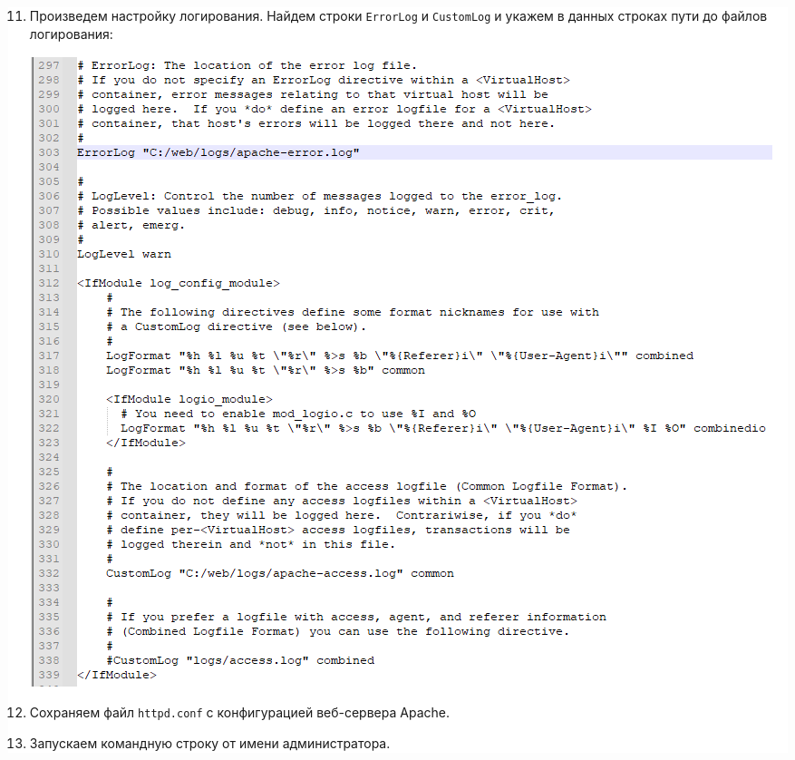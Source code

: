 11. Произведем настройку логирования. Найдем строки `ErrorLog` и `CustomLog`
и укажем в данных строках пути до файлов логирования:

    ![Настройка логирования](images/logs.png)

12. Сохраняем файл `httpd.conf` с конфигурацией веб-сервера Apache.

13. Запускаем командную строку от имени администратора.
